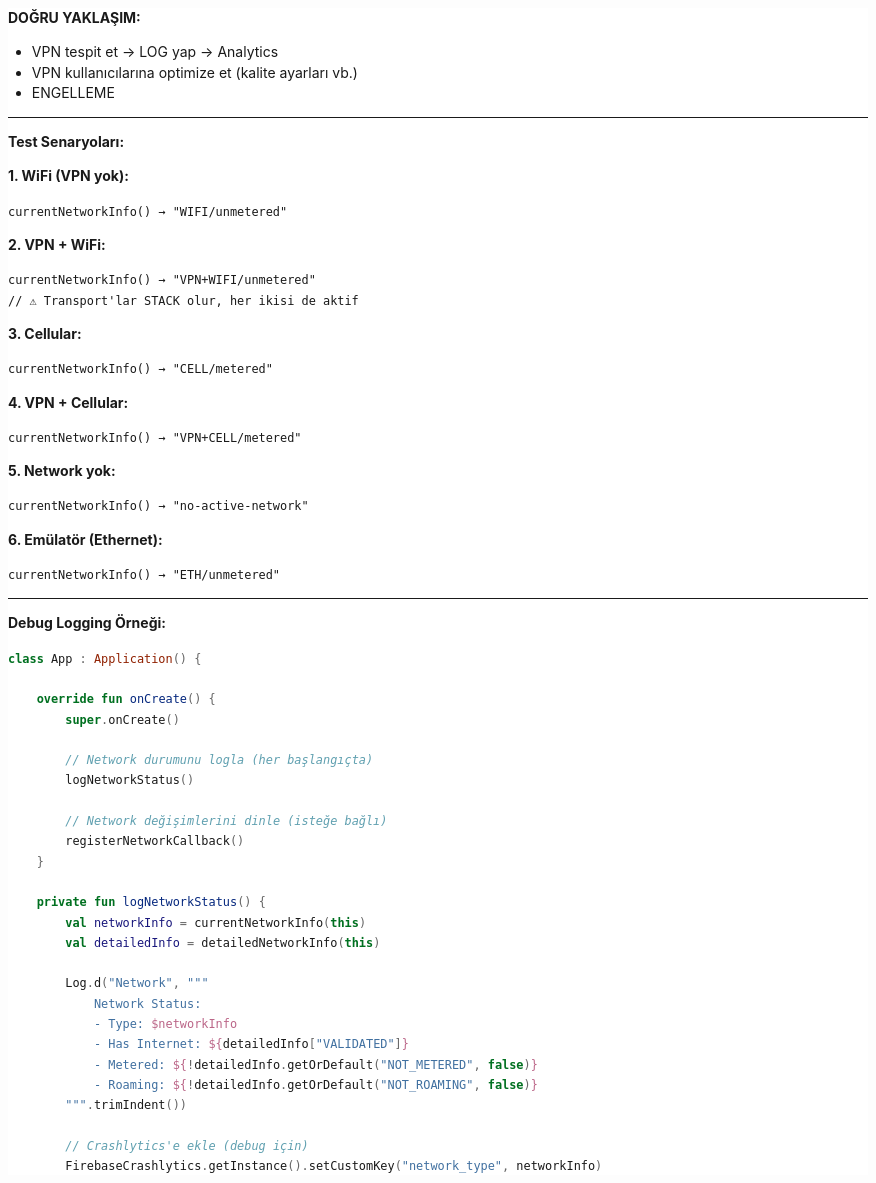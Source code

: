 **DOĞRU YAKLAŞIM:**
- VPN tespit et → LOG yap → Analytics
- VPN kullanıcılarına optimize et (kalite ayarları vb.)
- ENGELLEME

---

**Test Senaryoları:**

**1. WiFi (VPN yok):**
```
currentNetworkInfo() → "WIFI/unmetered"
```

**2. VPN + WiFi:**
```
currentNetworkInfo() → "VPN+WIFI/unmetered"
// ⚠️ Transport'lar STACK olur, her ikisi de aktif
```

**3. Cellular:**
```
currentNetworkInfo() → "CELL/metered"
```

**4. VPN + Cellular:**
```
currentNetworkInfo() → "VPN+CELL/metered"
```

**5. Network yok:**
```
currentNetworkInfo() → "no-active-network"
```

**6. Emülatör (Ethernet):**
```
currentNetworkInfo() → "ETH/unmetered"
```

---

**Debug Logging Örneği:**

```kotlin
class App : Application() {

    override fun onCreate() {
        super.onCreate()

        // Network durumunu logla (her başlangıçta)
        logNetworkStatus()

        // Network değişimlerini dinle (isteğe bağlı)
        registerNetworkCallback()
    }

    private fun logNetworkStatus() {
        val networkInfo = currentNetworkInfo(this)
        val detailedInfo = detailedNetworkInfo(this)

        Log.d("Network", """
            Network Status:
            - Type: $networkInfo
            - Has Internet: ${detailedInfo["VALIDATED"]}
            - Metered: ${!detailedInfo.getOrDefault("NOT_METERED", false)}
            - Roaming: ${!detailedInfo.getOrDefault("NOT_ROAMING", false)}
        """.trimIndent())

        // Crashlytics'e ekle (debug için)
        FirebaseCrashlytics.getInstance().setCustomKey("network_type", networkInfo)
```